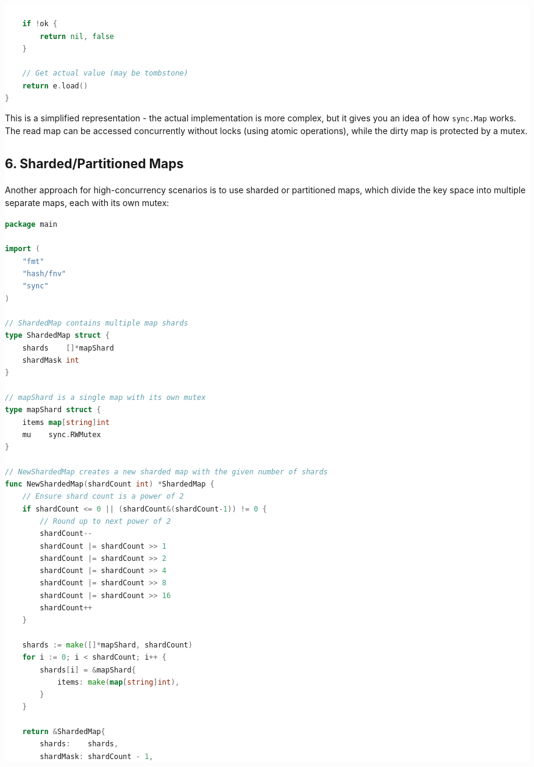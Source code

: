 ```go
  
    if !ok {
        return nil, false
    }
  
    // Get actual value (may be tombstone)
    return e.load()
}
```

This is a simplified representation - the actual implementation is more complex, but it gives you an idea of how `sync.Map` works. The read map can be accessed concurrently without locks (using atomic operations), while the dirty map is protected by a mutex.

## 6. Sharded/Partitioned Maps

Another approach for high-concurrency scenarios is to use sharded or partitioned maps, which divide the key space into multiple separate maps, each with its own mutex:

```go
package main

import (
    "fmt"
    "hash/fnv"
    "sync"
)

// ShardedMap contains multiple map shards
type ShardedMap struct {
    shards    []*mapShard
    shardMask int
}

// mapShard is a single map with its own mutex
type mapShard struct {
    items map[string]int
    mu    sync.RWMutex
}

// NewShardedMap creates a new sharded map with the given number of shards
func NewShardedMap(shardCount int) *ShardedMap {
    // Ensure shard count is a power of 2
    if shardCount <= 0 || (shardCount&(shardCount-1)) != 0 {
        // Round up to next power of 2
        shardCount--
        shardCount |= shardCount >> 1
        shardCount |= shardCount >> 2
        shardCount |= shardCount >> 4
        shardCount |= shardCount >> 8
        shardCount |= shardCount >> 16
        shardCount++
    }
  
    shards := make([]*mapShard, shardCount)
    for i := 0; i < shardCount; i++ {
        shards[i] = &mapShard{
            items: make(map[string]int),
        }
    }
  
    return &ShardedMap{
        shards:    shards,
        shardMask: shardCount - 1,
```